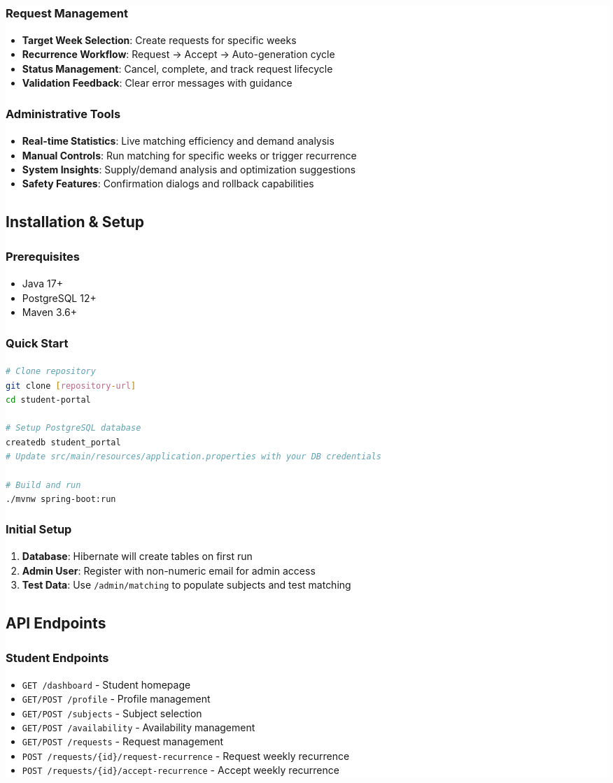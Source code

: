 ### Request Management
- **Target Week Selection**: Create requests for specific weeks
- **Recurrence Workflow**: Request → Accept → Auto-generation cycle
- **Status Management**: Cancel, complete, and track request lifecycle
- **Validation Feedback**: Clear error messages with guidance

### Administrative Tools
- **Real-time Statistics**: Live matching efficiency and demand analysis
- **Manual Controls**: Run matching for specific weeks or trigger recurrence
- **System Insights**: Supply/demand analysis and optimization suggestions
- **Safety Features**: Confirmation dialogs and rollback capabilities

## Installation & Setup

### Prerequisites
- Java 17+
- PostgreSQL 12+
- Maven 3.6+

### Quick Start
```bash
# Clone repository
git clone [repository-url]
cd student-portal

# Setup PostgreSQL database
createdb student_portal
# Update src/main/resources/application.properties with your DB credentials

# Build and run
./mvnw spring-boot:run
```

### Initial Setup
1. **Database**: Hibernate will create tables on first run
2. **Admin User**: Register with non-numeric email for admin access
3. **Test Data**: Use `/admin/matching` to populate subjects and test matching

## API Endpoints

### Student Endpoints
- `GET /dashboard` - Student homepage
- `GET/POST /profile` - Profile management
- `GET/POST /subjects` - Subject selection  
- `GET/POST /availability` - Availability management
- `GET/POST /requests` - Request management
- `POST /requests/{id}/request-recurrence` - Request weekly recurrence
- `POST /requests/{id}/accept-recurrence` - Accept weekly recurrence
